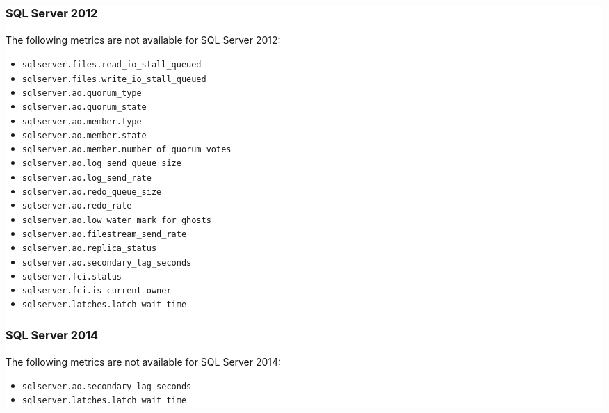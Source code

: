 ### SQL Server 2012

The following metrics are not available for SQL Server 2012:

- `sqlserver.files.read_io_stall_queued`
- `sqlserver.files.write_io_stall_queued`
- `sqlserver.ao.quorum_type`
- `sqlserver.ao.quorum_state`
- `sqlserver.ao.member.type`
- `sqlserver.ao.member.state`
- `sqlserver.ao.member.number_of_quorum_votes`
- `sqlserver.ao.log_send_queue_size`
- `sqlserver.ao.log_send_rate`
- `sqlserver.ao.redo_queue_size`
- `sqlserver.ao.redo_rate`
- `sqlserver.ao.low_water_mark_for_ghosts`
- `sqlserver.ao.filestream_send_rate`
- `sqlserver.ao.replica_status`
- `sqlserver.ao.secondary_lag_seconds`
- `sqlserver.fci.status`
- `sqlserver.fci.is_current_owner`
- `sqlserver.latches.latch_wait_time`

### SQL Server 2014

The following metrics are not available for SQL Server 2014:

- `sqlserver.ao.secondary_lag_seconds`
- `sqlserver.latches.latch_wait_time`

[1]: /ja/database_monitoring/setup_sql_server/
[2]: https://learn.microsoft.com/en-us/sql/relational-databases/security/choose-an-authentication-mode?view=sql-server-ver16#connecting-through-windows-authentication
[3]: https://learn.microsoft.com/en-us/sql/relational-databases/security/choose-an-authentication-mode?view=sql-server-ver16#connecting-through-sql-server-authentication
[4]: https://docs.datadoghq.com/ja/agent/guide/windows-agent-ddagent-user/#installation
[5]: https://learn.microsoft.com/en-us/troubleshoot/sql/connect/login-failed-for-user
[6]: https://learn.microsoft.com/en-us/sql/connect/oledb/oledb-driver-for-sql-server?view=sql-server-ver16#3-microsoft-ole-db-driver-for-sql-server-msoledbsql
[7]: https://techcommunity.microsoft.com/t5/sql-server-blog/ole-db-driver-19-0-for-sql-server-released/ba-p/3170362
[8]: https://learn.microsoft.com/en-us/sql/connect/oledb/release-notes-for-oledb-driver-for-sql-server?view=sql-server-ver16#1863
[9]: https://community.hostek.com/t/ssl-security-error-for-microsoft-sql-driver/348
[10]: https://learn.microsoft.com/en-us/sql/integration-services/import-export-data/connect-to-an-odbc-data-source-sql-server-import-and-export-wizard?view=sql-server-ver16
[11]: https://docs.microsoft.com/en-us/sql/connect/odbc/linux/installing-the-microsoft-odbc-driver-for-sql-server-on-linux
[12]: https://learn.microsoft.com/en-us/sql/connect/odbc/download-odbc-driver-for-sql-server?view=sql-server-ver16
[13]: https://learn.microsoft.com/en-us/sql/connect/oledb/oledb-driver-for-sql-server?view=sql-server-ver16
[14]: https://github.com/DataDog/integrations-core/blob/master/sqlserver/assets/configuration/spec.yaml#L201-L208